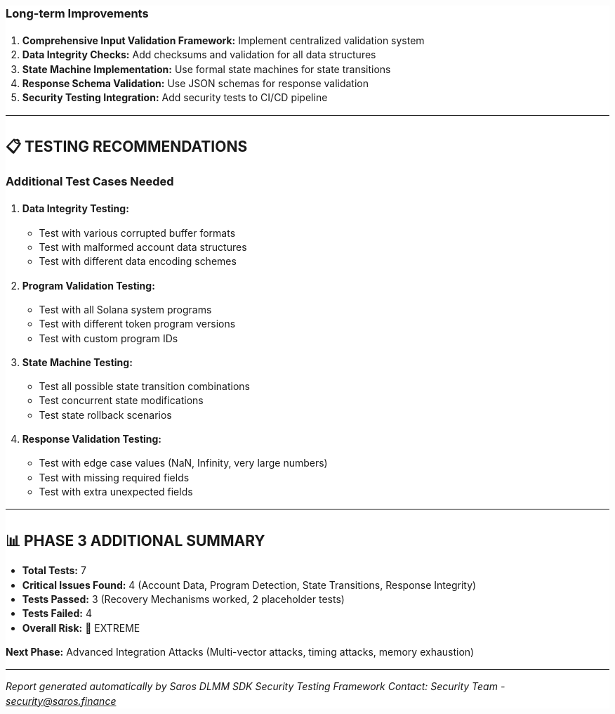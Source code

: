 ### Long-term Improvements

1. **Comprehensive Input Validation Framework:** Implement centralized validation system
2. **Data Integrity Checks:** Add checksums and validation for all data structures
3. **State Machine Implementation:** Use formal state machines for state transitions
4. **Response Schema Validation:** Use JSON schemas for response validation
5. **Security Testing Integration:** Add security tests to CI/CD pipeline

---

## 📋 TESTING RECOMMENDATIONS

### Additional Test Cases Needed

1. **Data Integrity Testing:**
   - Test with various corrupted buffer formats
   - Test with malformed account data structures
   - Test with different data encoding schemes

2. **Program Validation Testing:**
   - Test with all Solana system programs
   - Test with different token program versions
   - Test with custom program IDs

3. **State Machine Testing:**
   - Test all possible state transition combinations
   - Test concurrent state modifications
   - Test state rollback scenarios

4. **Response Validation Testing:**
   - Test with edge case values (NaN, Infinity, very large numbers)
   - Test with missing required fields
   - Test with extra unexpected fields

---

## 📊 PHASE 3 ADDITIONAL SUMMARY

- **Total Tests:** 7
- **Critical Issues Found:** 4 (Account Data, Program Detection, State Transitions, Response Integrity)
- **Tests Passed:** 3 (Recovery Mechanisms worked, 2 placeholder tests)
- **Tests Failed:** 4
- **Overall Risk:** 🔴 EXTREME

**Next Phase:** Advanced Integration Attacks (Multi-vector attacks, timing attacks, memory exhaustion)

---

*Report generated automatically by Saros DLMM SDK Security Testing Framework*
*Contact: Security Team - security@saros.finance*
